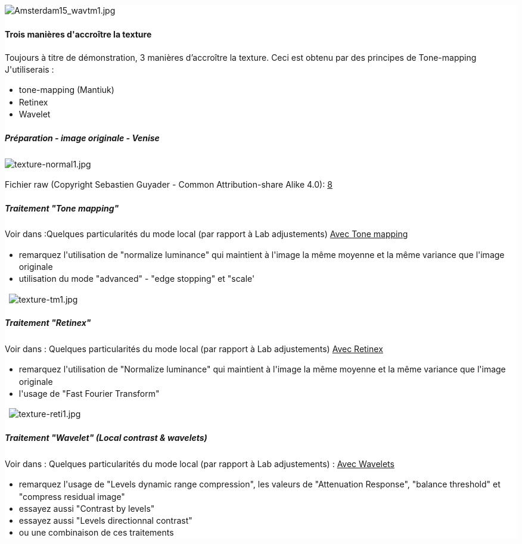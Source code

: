 <img src="/images/Amsterdam15_wavtm1.jpg" title="Amsterdam15_wavtm1.jpg"
width="600" alt="Amsterdam15_wavtm1.jpg" />

#### Trois manières d'accroître la texture

Toujours à titre de démonstration, 3 manières d’accroître la texture.
Ceci est obtenu par des principes de Tone-mapping J'utiliserais :

- tone-mapping (Mantiuk)
- Retinex
- Wavelet

##### Préparation - image originale - Venise

<img src="/images/texture-normal1.jpg" title="texture-normal1.jpg" width="600"
alt="texture-normal1.jpg" />

Fichier raw (Copyright Sebastien Guyader - Common Attribution-share
Alike 4.0):
[8](https://drive.google.com/file/d/1DASGpHfl_9RDRhbq2_JQVgypgKyrdiBk/view?usp=sharing)

##### Traitement "Tone mapping"

Voir dans :Quelques particularités du mode local (par rapport à Lab
adjustements) [Avec Tone
mapping](Local_Lab_controls/fr#Tone_Mapping.md)

- remarquez l'utilisation de "normalize luminance" qui maintient à
  l'image la même moyenne et la même variance que l'image originale
- utilisation du mode "advanced" - "edge stopping" et "scale'

` `<img src="/images/texture-tm1.jpg" title="texture-tm1.jpg" width="600"
alt="texture-tm1.jpg" />

##### Traitement "Retinex"

Voir dans : Quelques particularités du mode local (par rapport à Lab
adjustements) [Avec
Retinex](Local_Lab_controls/fr#Dehaze_&_Retinex.md)

- remarquez l'utilisation de "Normalize luminance" qui maintient à
  l'image la même moyenne et la même variance que l'image originale
- l'usage de "Fast Fourier Transform"

` `<img src="/images/texture-reti1.jpg" title="texture-reti1.jpg" width="600"
alt="texture-reti1.jpg" />

##### Traitement "Wavelet" (Local contrast & wavelets)

Voir dans : Quelques particularités du mode local (par rapport à Lab
adjustements) : [Avec
Wavelets](Local_Lab_controls/fr#Wavelet_level_tone_mapping.md)

- remarquez l'usage de "Levels dynamic range compression", les valeurs
  de "Attenuation Response", "balance threshold" et "compress residual
  image"
- essayez aussi "Contrast by levels"
- essayez aussi "Levels directionnal contrast"
- ou une combinaison de ces traitements
